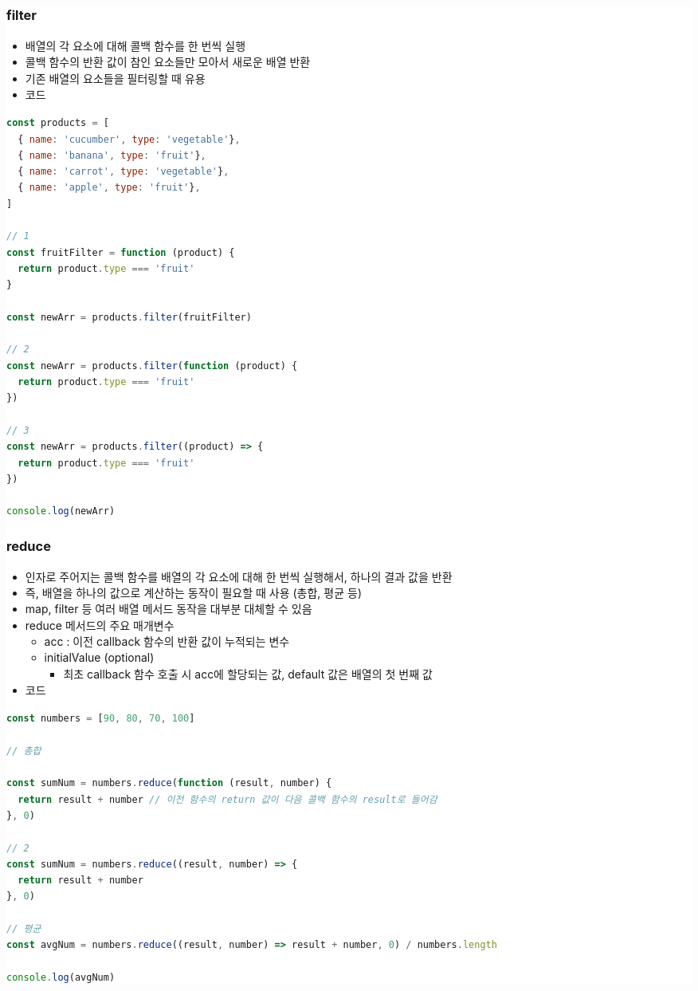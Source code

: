 ### filter

- 배열의 각 요소에 대해 콜백 함수를 한 번씩 실행
- 콜백 함수의 반환 값이 참인 요소들만 모아서 새로운 배열 반환
- 기존 배열의 요소들을 필터링할 때 유용
- 코드

```jsx
const products = [
  { name: 'cucumber', type: 'vegetable'},
  { name: 'banana', type: 'fruit'},
  { name: 'carrot', type: 'vegetable'},
  { name: 'apple', type: 'fruit'},
]

// 1
const fruitFilter = function (product) {
  return product.type === 'fruit'
}

const newArr = products.filter(fruitFilter)

// 2
const newArr = products.filter(function (product) {
  return product.type === 'fruit'
})

// 3
const newArr = products.filter((product) => {
  return product.type === 'fruit'
})

console.log(newArr)
```

### reduce

- 인자로 주어지는 콜백 함수를 배열의 각 요소에 대해 한 번씩 실행해서, 하나의 결과 값을 반환
- 즉, 배열을 하나의 값으로 계산하는 동작이 필요할 때 사용 (총합, 평균 등)
- map, filter 등 여러 배열 메서드 동작을 대부분 대체할 수 있음
- reduce 메서드의 주요 매개변수
  - acc : 이전 callback 함수의 반환 값이 누적되는 변수
  - initialValue (optional)
    - 최초 callback 함수 호출 시 acc에 할당되는 값, default 값은 배열의 첫 번째 값
- 코드

```jsx
const numbers = [90, 80, 70, 100]

// 총합

const sumNum = numbers.reduce(function (result, number) {
  return result + number // 이전 함수의 return 값이 다음 콜백 함수의 result로 들어감
}, 0)

// 2
const sumNum = numbers.reduce((result, number) => {
  return result + number
}, 0)

// 평균
const avgNum = numbers.reduce((result, number) => result + number, 0) / numbers.length

console.log(avgNum)
```


  [key]: value,